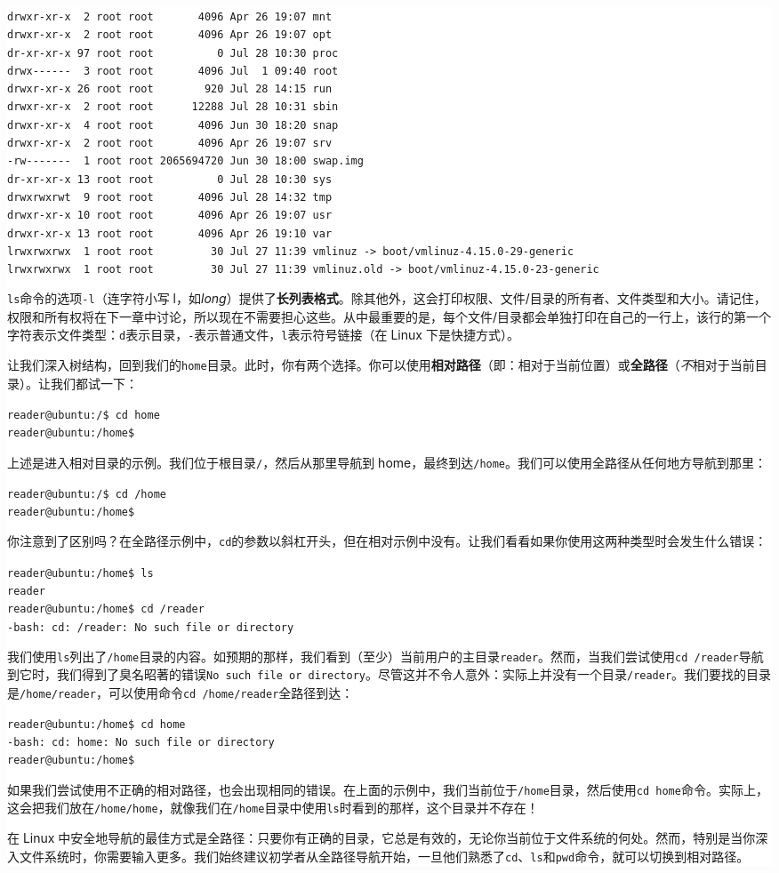 ```
drwxr-xr-x  2 root root       4096 Apr 26 19:07 mnt
drwxr-xr-x  2 root root       4096 Apr 26 19:07 opt
dr-xr-xr-x 97 root root          0 Jul 28 10:30 proc
drwx------  3 root root       4096 Jul  1 09:40 root
drwxr-xr-x 26 root root        920 Jul 28 14:15 run
drwxr-xr-x  2 root root      12288 Jul 28 10:31 sbin
drwxr-xr-x  4 root root       4096 Jun 30 18:20 snap
drwxr-xr-x  2 root root       4096 Apr 26 19:07 srv
-rw-------  1 root root 2065694720 Jun 30 18:00 swap.img
dr-xr-xr-x 13 root root          0 Jul 28 10:30 sys
drwxrwxrwt  9 root root       4096 Jul 28 14:32 tmp
drwxr-xr-x 10 root root       4096 Apr 26 19:07 usr
drwxr-xr-x 13 root root       4096 Apr 26 19:10 var
lrwxrwxrwx  1 root root         30 Jul 27 11:39 vmlinuz -> boot/vmlinuz-4.15.0-29-generic
lrwxrwxrwx  1 root root         30 Jul 27 11:39 vmlinuz.old -> boot/vmlinuz-4.15.0-23-generic
```

`ls`命令的选项`-l`（连字符小写 l，如*long*）提供了**长列表格式**。除其他外，这会打印权限、文件/目录的所有者、文件类型和大小。请记住，权限和所有权将在下一章中讨论，所以现在不需要担心这些。从中最重要的是，每个文件/目录都会单独打印在自己的一行上，该行的第一个字符表示文件类型：`d`表示目录，`-`表示普通文件，`l`表示符号链接（在 Linux 下是快捷方式）。

让我们深入树结构，回到我们的`home`目录。此时，你有两个选择。你可以使用**相对路径**（即：相对于当前位置）或**全路径**（*不*相对于当前目录）。让我们都试一下：

```
reader@ubuntu:/$ cd home
reader@ubuntu:/home$
```

上述是进入相对目录的示例。我们位于根目录`/`，然后从那里导航到 home，最终到达`/home`。我们可以使用全路径从任何地方导航到那里：

```
reader@ubuntu:/$ cd /home
reader@ubuntu:/home$
```

你注意到了区别吗？在全路径示例中，`cd`的参数以斜杠开头，但在相对示例中没有。让我们看看如果你使用这两种类型时会发生什么错误：

```
reader@ubuntu:/home$ ls
reader
reader@ubuntu:/home$ cd /reader
-bash: cd: /reader: No such file or directory
```

我们使用`ls`列出了`/home`目录的内容。如预期的那样，我们看到（至少）当前用户的主目录`reader`。然而，当我们尝试使用`cd /reader`导航到它时，我们得到了臭名昭著的错误`No such file or directory`。尽管这并不令人意外：实际上并没有一个目录`/reader`。我们要找的目录是`/home/reader`，可以使用命令`cd /home/reader`全路径到达：

```
reader@ubuntu:/home$ cd home
-bash: cd: home: No such file or directory
reader@ubuntu:/home$
```

如果我们尝试使用不正确的相对路径，也会出现相同的错误。在上面的示例中，我们当前位于`/home`目录，然后使用`cd home`命令。实际上，这会把我们放在`/home/home`，就像我们在`/home`目录中使用`ls`时看到的那样，这个目录并不存在！

在 Linux 中安全地导航的最佳方式是全路径：只要你有正确的目录，它总是有效的，无论你当前位于文件系统的何处。然而，特别是当你深入文件系统时，你需要输入更多。我们始终建议初学者从全路径导航开始，一旦他们熟悉了`cd`、`ls`和`pwd`命令，就可以切换到相对路径。
